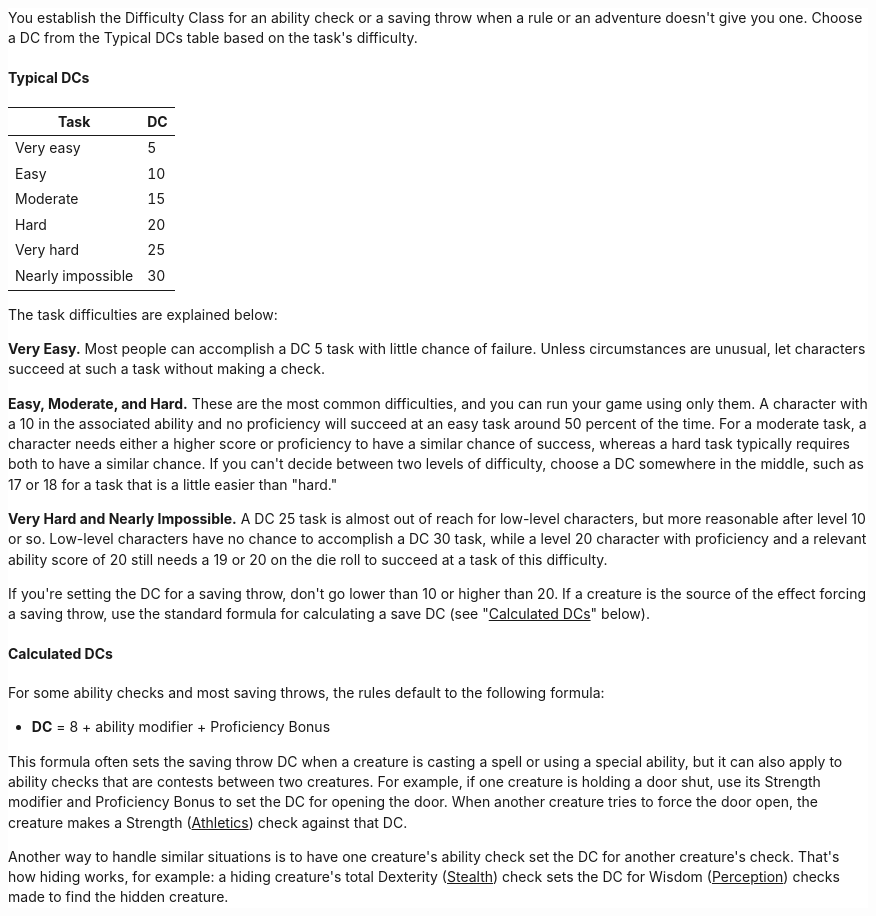 You establish the Difficulty Class for an ability check or a saving throw when a rule or an adventure doesn't give you one. Choose a DC from the Typical DCs table based on the task's difficulty.


#### Typical DCs


| Task | DC |
| --- | --- |
| Very easy | 5 |
| Easy | 10 |
| Moderate | 15 |
| Hard | 20 |
| Very hard | 25 |
| Nearly impossible | 30 |

The task difficulties are explained below:

**Very Easy.** Most people can accomplish a DC 5 task with little chance of failure. Unless circumstances are unusual, let characters succeed at such a task without making a check.

**Easy, Moderate, and Hard.** These are the most common difficulties, and you can run your game using only them. A character with a 10 in the associated ability and no proficiency will succeed at an easy task around 50 percent of the time. For a moderate task, a character needs either a higher score or proficiency to have a similar chance of success, whereas a hard task typically requires both to have a similar chance. If you can't decide between two levels of difficulty, choose a DC somewhere in the middle, such as 17 or 18 for a task that is a little easier than "hard."

**Very Hard and Nearly Impossible.** A DC 25 task is almost out of reach for low-level characters, but more reasonable after level 10 or so. Low-level characters have no chance to accomplish a DC 30 task, while a level 20 character with proficiency and a relevant ability score of 20 still needs a 19 or 20 on the die roll to succeed at a task of this difficulty.

If you're setting the DC for a saving throw, don't go lower than 10 or higher than 20. If a creature is the source of the effect forcing a saving throw, use the standard formula for calculating a save DC (see "[Calculated DCs](#CalculatedDCs)" below).

#### Calculated DCs

For some ability checks and most saving throws, the rules default to the following formula:

- **DC** = 8 + ability modifier + Proficiency Bonus

This formula often sets the saving throw DC when a creature is casting a spell or using a special ability, but it can also apply to ability checks that are contests between two creatures. For example, if one creature is holding a door shut, use its Strength modifier and Proficiency Bonus to set the DC for opening the door. When another creature tries to force the door open, the creature makes a Strength ([Athletics](/sources/dnd/free-rules/playing-the-game#Skills)) check against that DC.

Another way to handle similar situations is to have one creature's ability check set the DC for another creature's check. That's how hiding works, for example: a hiding creature's total Dexterity ([Stealth](/sources/dnd/free-rules/playing-the-game#Skills)) check sets the DC for Wisdom ([Perception](/sources/dnd/free-rules/playing-the-game#Skills)) checks made to find the hidden creature.
